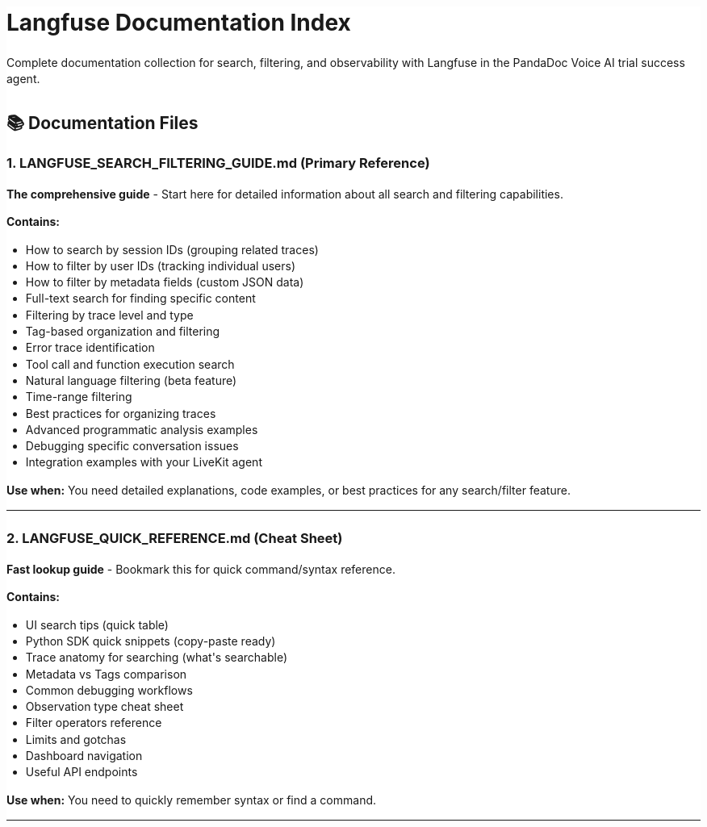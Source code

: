 # Langfuse Documentation Index

Complete documentation collection for search, filtering, and observability with Langfuse in the PandaDoc Voice AI trial success agent.

## 📚 Documentation Files

### 1. **LANGFUSE_SEARCH_FILTERING_GUIDE.md** (Primary Reference)
**The comprehensive guide** - Start here for detailed information about all search and filtering capabilities.

**Contains:**
- How to search by session IDs (grouping related traces)
- How to filter by user IDs (tracking individual users)
- How to filter by metadata fields (custom JSON data)
- Full-text search for finding specific content
- Filtering by trace level and type
- Tag-based organization and filtering
- Error trace identification
- Tool call and function execution search
- Natural language filtering (beta feature)
- Time-range filtering
- Best practices for organizing traces
- Advanced programmatic analysis examples
- Debugging specific conversation issues
- Integration examples with your LiveKit agent

**Use when:** You need detailed explanations, code examples, or best practices for any search/filter feature.

---

### 2. **LANGFUSE_QUICK_REFERENCE.md** (Cheat Sheet)
**Fast lookup guide** - Bookmark this for quick command/syntax reference.

**Contains:**
- UI search tips (quick table)
- Python SDK quick snippets (copy-paste ready)
- Trace anatomy for searching (what's searchable)
- Metadata vs Tags comparison
- Common debugging workflows
- Observation type cheat sheet
- Filter operators reference
- Limits and gotchas
- Dashboard navigation
- Useful API endpoints

**Use when:** You need to quickly remember syntax or find a command.

---
